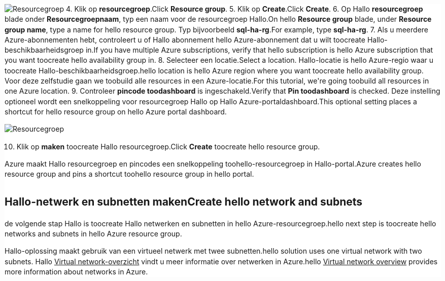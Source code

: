    ![Resourcegroep](./media/virtual-machines-windows-portal-sql-availability-group-tutorial/01-resourcegroupsymbol.png)
4. <span data-ttu-id="c0a26-122">Klik op **resourcegroep**.</span><span class="sxs-lookup"><span data-stu-id="c0a26-122">Click **Resource group**.</span></span>
5. <span data-ttu-id="c0a26-123">Klik op **Create**.</span><span class="sxs-lookup"><span data-stu-id="c0a26-123">Click **Create**.</span></span>
6. <span data-ttu-id="c0a26-124">Op Hallo **resourcegroep** blade onder **Resourcegroepnaam**, typ een naam voor de resourcegroep Hallo.</span><span class="sxs-lookup"><span data-stu-id="c0a26-124">On hello **Resource group** blade, under **Resource group name**, type a name for hello resource group.</span></span> <span data-ttu-id="c0a26-125">Typ bijvoorbeeld **sql-ha-rg**.</span><span class="sxs-lookup"><span data-stu-id="c0a26-125">For example, type **sql-ha-rg**.</span></span>
7. <span data-ttu-id="c0a26-126">Als u meerdere Azure-abonnementen hebt, controleert u of Hallo abonnement hello Azure-abonnement dat u wilt toocreate Hallo-beschikbaarheidsgroep in.</span><span class="sxs-lookup"><span data-stu-id="c0a26-126">If you have multiple Azure subscriptions, verify that hello subscription is hello Azure subscription that you want toocreate hello availability group in.</span></span>
8. <span data-ttu-id="c0a26-127">Selecteer een locatie.</span><span class="sxs-lookup"><span data-stu-id="c0a26-127">Select a location.</span></span> <span data-ttu-id="c0a26-128">Hallo-locatie is hello Azure-regio waar u toocreate Hallo-beschikbaarheidsgroep.</span><span class="sxs-lookup"><span data-stu-id="c0a26-128">hello location is hello Azure region where you want toocreate hello availability group.</span></span> <span data-ttu-id="c0a26-129">Voor deze zelfstudie gaan we toobuild alle resources in een Azure-locatie.</span><span class="sxs-lookup"><span data-stu-id="c0a26-129">For this tutorial, we're going toobuild all resources in one Azure location.</span></span>
9. <span data-ttu-id="c0a26-130">Controleer **pincode toodashboard** is ingeschakeld.</span><span class="sxs-lookup"><span data-stu-id="c0a26-130">Verify that **Pin toodashboard** is checked.</span></span> <span data-ttu-id="c0a26-131">Deze instelling optioneel wordt een snelkoppeling voor resourcegroep Hallo op Hallo Azure-portaldashboard.</span><span class="sxs-lookup"><span data-stu-id="c0a26-131">This optional setting places a shortcut for hello resource group on hello Azure portal dashboard.</span></span>

   ![Resourcegroep](./media/virtual-machines-windows-portal-sql-availability-group-tutorial/01-resourcegroup.png)

10. <span data-ttu-id="c0a26-133">Klik op **maken** toocreate Hallo resourcegroep.</span><span class="sxs-lookup"><span data-stu-id="c0a26-133">Click **Create** toocreate hello resource group.</span></span>

<span data-ttu-id="c0a26-134">Azure maakt Hallo resourcegroep en pincodes een snelkoppeling toohello-resourcegroep in Hallo-portal.</span><span class="sxs-lookup"><span data-stu-id="c0a26-134">Azure creates hello resource group and pins a shortcut toohello resource group in hello portal.</span></span>

## <a name="create-hello-network-and-subnets"></a><span data-ttu-id="c0a26-135">Hallo-netwerk en subnetten maken</span><span class="sxs-lookup"><span data-stu-id="c0a26-135">Create hello network and subnets</span></span>
<span data-ttu-id="c0a26-136">de volgende stap Hallo is toocreate Hallo netwerken en subnetten in hello Azure-resourcegroep.</span><span class="sxs-lookup"><span data-stu-id="c0a26-136">hello next step is toocreate hello networks and subnets in hello Azure resource group.</span></span>

<span data-ttu-id="c0a26-137">Hallo-oplossing maakt gebruik van een virtueel netwerk met twee subnetten.</span><span class="sxs-lookup"><span data-stu-id="c0a26-137">hello solution uses one virtual network with two subnets.</span></span> <span data-ttu-id="c0a26-138">Hallo [Virtual network-overzicht](../../../virtual-network/virtual-networks-overview.md) vindt u meer informatie over netwerken in Azure.</span><span class="sxs-lookup"><span data-stu-id="c0a26-138">hello [Virtual network overview](../../../virtual-network/virtual-networks-overview.md) provides more information about networks in Azure.</span></span>
